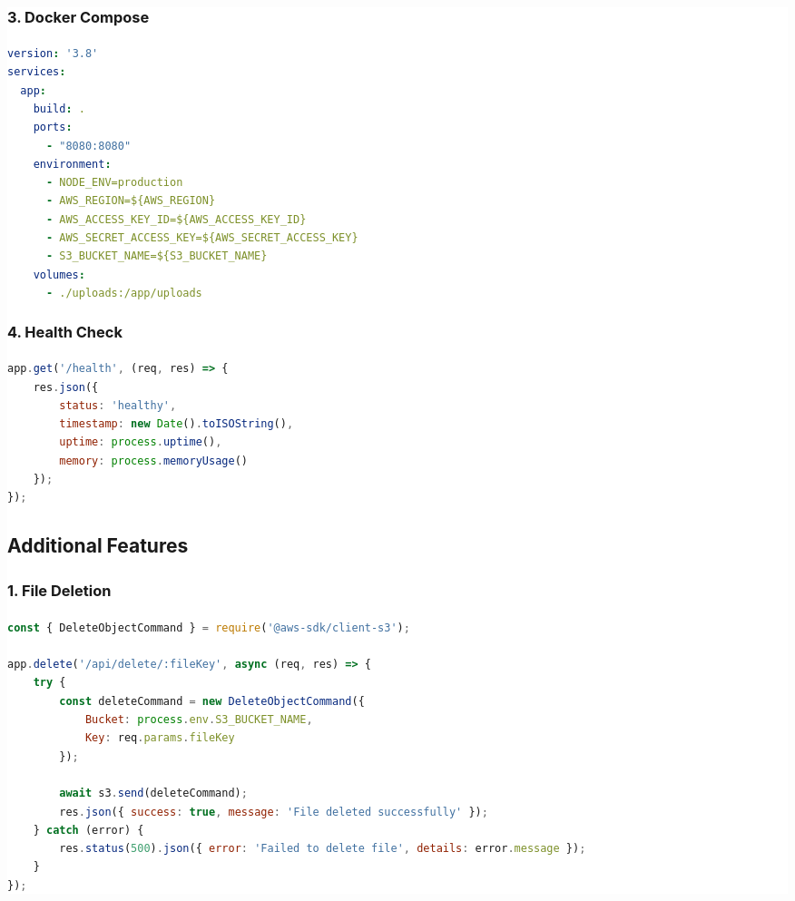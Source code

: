 ### 3. Docker Compose

```yaml
version: '3.8'
services:
  app:
    build: .
    ports:
      - "8080:8080"
    environment:
      - NODE_ENV=production
      - AWS_REGION=${AWS_REGION}
      - AWS_ACCESS_KEY_ID=${AWS_ACCESS_KEY_ID}
      - AWS_SECRET_ACCESS_KEY=${AWS_SECRET_ACCESS_KEY}
      - S3_BUCKET_NAME=${S3_BUCKET_NAME}
    volumes:
      - ./uploads:/app/uploads
```

### 4. Health Check

```javascript
app.get('/health', (req, res) => {
    res.json({
        status: 'healthy',
        timestamp: new Date().toISOString(),
        uptime: process.uptime(),
        memory: process.memoryUsage()
    });
});
```

## Additional Features

### 1. File Deletion

```javascript
const { DeleteObjectCommand } = require('@aws-sdk/client-s3');

app.delete('/api/delete/:fileKey', async (req, res) => {
    try {
        const deleteCommand = new DeleteObjectCommand({
            Bucket: process.env.S3_BUCKET_NAME,
            Key: req.params.fileKey
        });
        
        await s3.send(deleteCommand);
        res.json({ success: true, message: 'File deleted successfully' });
    } catch (error) {
        res.status(500).json({ error: 'Failed to delete file', details: error.message });
    }
});
```
